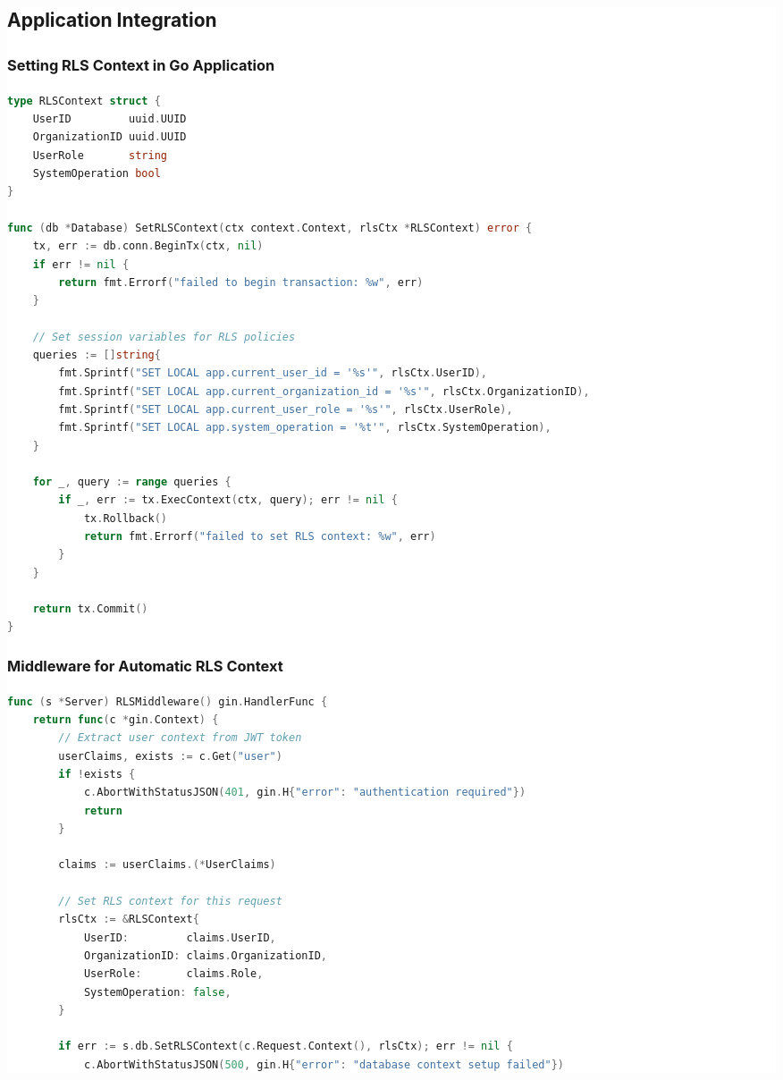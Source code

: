 ```sql
```

## Application Integration

### Setting RLS Context in Go Application

```go
type RLSContext struct {
    UserID         uuid.UUID
    OrganizationID uuid.UUID
    UserRole       string
    SystemOperation bool
}

func (db *Database) SetRLSContext(ctx context.Context, rlsCtx *RLSContext) error {
    tx, err := db.conn.BeginTx(ctx, nil)
    if err != nil {
        return fmt.Errorf("failed to begin transaction: %w", err)
    }

    // Set session variables for RLS policies
    queries := []string{
        fmt.Sprintf("SET LOCAL app.current_user_id = '%s'", rlsCtx.UserID),
        fmt.Sprintf("SET LOCAL app.current_organization_id = '%s'", rlsCtx.OrganizationID),
        fmt.Sprintf("SET LOCAL app.current_user_role = '%s'", rlsCtx.UserRole),
        fmt.Sprintf("SET LOCAL app.system_operation = '%t'", rlsCtx.SystemOperation),
    }

    for _, query := range queries {
        if _, err := tx.ExecContext(ctx, query); err != nil {
            tx.Rollback()
            return fmt.Errorf("failed to set RLS context: %w", err)
        }
    }

    return tx.Commit()
}
```

### Middleware for Automatic RLS Context

```go
func (s *Server) RLSMiddleware() gin.HandlerFunc {
    return func(c *gin.Context) {
        // Extract user context from JWT token
        userClaims, exists := c.Get("user")
        if !exists {
            c.AbortWithStatusJSON(401, gin.H{"error": "authentication required"})
            return
        }

        claims := userClaims.(*UserClaims)

        // Set RLS context for this request
        rlsCtx := &RLSContext{
            UserID:         claims.UserID,
            OrganizationID: claims.OrganizationID,
            UserRole:       claims.Role,
            SystemOperation: false,
        }

        if err := s.db.SetRLSContext(c.Request.Context(), rlsCtx); err != nil {
            c.AbortWithStatusJSON(500, gin.H{"error": "database context setup failed"})
```